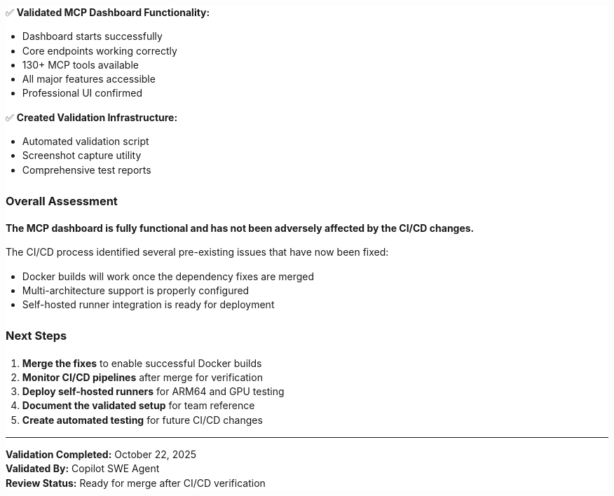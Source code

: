✅ **Validated MCP Dashboard Functionality:**
- Dashboard starts successfully
- Core endpoints working correctly
- 130+ MCP tools available
- All major features accessible
- Professional UI confirmed

✅ **Created Validation Infrastructure:**
- Automated validation script
- Screenshot capture utility
- Comprehensive test reports

### Overall Assessment

**The MCP dashboard is fully functional and has not been adversely affected by the CI/CD changes.**

The CI/CD process identified several pre-existing issues that have now been fixed:
- Docker builds will work once the dependency fixes are merged
- Multi-architecture support is properly configured
- Self-hosted runner integration is ready for deployment

### Next Steps

1. **Merge the fixes** to enable successful Docker builds
2. **Monitor CI/CD pipelines** after merge for verification
3. **Deploy self-hosted runners** for ARM64 and GPU testing
4. **Document the validated setup** for team reference
5. **Create automated testing** for future CI/CD changes

---

**Validation Completed:** October 22, 2025  
**Validated By:** Copilot SWE Agent  
**Review Status:** Ready for merge after CI/CD verification
